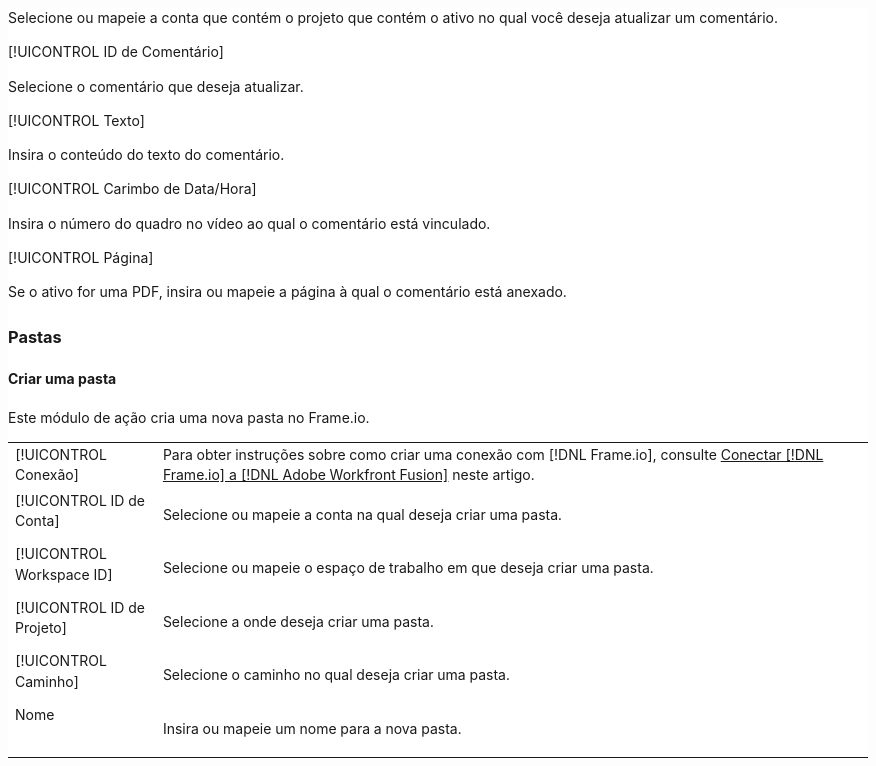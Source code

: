    <td> <p>Selecione ou mapeie a conta que contém o projeto que contém o ativo no qual você deseja atualizar um comentário.</p> </td> 
  </tr> 
  <tr> 
   <td role="rowheader">[!UICONTROL ID de Comentário] </td> 
   <td> <p>Selecione o comentário que deseja atualizar.</p> </td> 
  </tr> 
  <tr> 
   <td role="rowheader">[!UICONTROL Texto]</td> 
   <td> <p> Insira o conteúdo do texto do comentário.</p> </td> 
  </tr> 
  <tr> 
   <td role="rowheader">[!UICONTROL Carimbo de Data/Hora] </td> 
   <td> <p>Insira o número do quadro no vídeo ao qual o comentário está vinculado.</p> </td> 
  </tr> 
  <tr> 
   <td role="rowheader">[!UICONTROL Página] </td> 
   <td> <p>Se o ativo for uma PDF, insira ou mapeie a página à qual o comentário está anexado.</p> </td> 
  </tr> 
 </tbody> 
</table>

### Pastas

#### Criar uma pasta

Este módulo de ação cria uma nova pasta no Frame.io.

<table style="table-layout:auto"> 
 <col> 
 <col> 
 <tbody> 
  <tr> 
    <td role="rowheader">[!UICONTROL Conexão] </td> 
   <td>Para obter instruções sobre como criar uma conexão com [!DNL Frame.io], consulte <a href="#connect-frameio-to-adobe-workfront-fusion" class="MCXref xref">Conectar [!DNL Frame.io] a [!DNL Adobe Workfront Fusion]</a> neste artigo.</td> 
  </tr> 
  <tr> 
   <td role="rowheader">[!UICONTROL ID de Conta] </td> 
   <td> <p>Selecione ou mapeie a conta na qual deseja criar uma pasta.</p> </td> 
  </tr> 
  <tr> 
   <td role="rowheader">[!UICONTROL Workspace ID] </td> 
   <td> <p>Selecione ou mapeie o espaço de trabalho em que deseja criar uma pasta.</p> </td> 
  </tr> 
  <tr> 
   <td role="rowheader">[!UICONTROL ID de Projeto] </td> 
   <td> <p>Selecione a onde deseja criar uma pasta.</p> </td> 
  </tr> 
  <tr> 
   <td role="rowheader">[!UICONTROL Caminho] </td> 
   <td> <p>Selecione o caminho no qual deseja criar uma pasta.</p> </td> 
  </tr> 
   <tr> 
   <td role="rowheader">Nome </td> 
   <td> <p>Insira ou mapeie um nome para a nova pasta.</p> </td> 
  </tr> 
 </tbody> 
</table>
